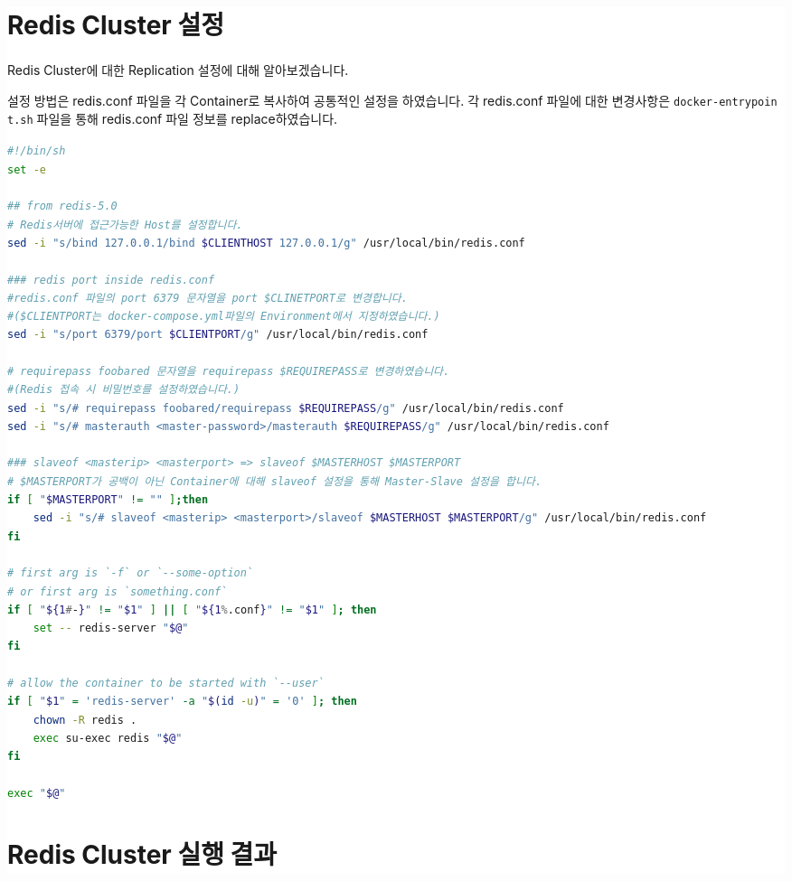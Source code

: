

# Redis Cluster 설정

Redis Cluster에 대한 Replication 설정에 대해 알아보겠습니다.

설정 방법은 redis.conf 파일을 각 Container로 복사하여 공통적인 설정을 하였습니다.
각 redis.conf 파일에 대한 변경사항은 `docker-entrypoint.sh` 파일을 통해 redis.conf 파일 정보를 replace하였습니다.

```sh
#!/bin/sh
set -e
 
## from redis-5.0
# Redis서버에 접근가능한 Host를 설정합니다.
sed -i "s/bind 127.0.0.1/bind $CLIENTHOST 127.0.0.1/g" /usr/local/bin/redis.conf

### redis port inside redis.conf
#redis.conf 파일의 port 6379 문자열을 port $CLINETPORT로 변경합니다. 
#($CLIENTPORT는 docker-compose.yml파일의 Environment에서 지정하였습니다.)
sed -i "s/port 6379/port $CLIENTPORT/g" /usr/local/bin/redis.conf 

# requirepass foobared 문자열을 requirepass $REQUIREPASS로 변경하였습니다. 
#(Redis 접속 시 비밀번호를 설정하였습니다.)
sed -i "s/# requirepass foobared/requirepass $REQUIREPASS/g" /usr/local/bin/redis.conf          
sed -i "s/# masterauth <master-password>/masterauth $REQUIREPASS/g" /usr/local/bin/redis.conf   

### slaveof <masterip> <masterport> => slaveof $MASTERHOST $MASTERPORT
# $MASTERPORT가 공백이 아닌 Container에 대해 slaveof 설정을 통해 Master-Slave 설정을 합니다.
if [ "$MASTERPORT" != "" ];then
    sed -i "s/# slaveof <masterip> <masterport>/slaveof $MASTERHOST $MASTERPORT/g" /usr/local/bin/redis.conf  
fi
 
# first arg is `-f` or `--some-option`
# or first arg is `something.conf`
if [ "${1#-}" != "$1" ] || [ "${1%.conf}" != "$1" ]; then
    set -- redis-server "$@"
fi
 
# allow the container to be started with `--user`
if [ "$1" = 'redis-server' -a "$(id -u)" = '0' ]; then
    chown -R redis .
    exec su-exec redis "$@"
fi
 
exec "$@"
```



# Redis Cluster 실행 결과
